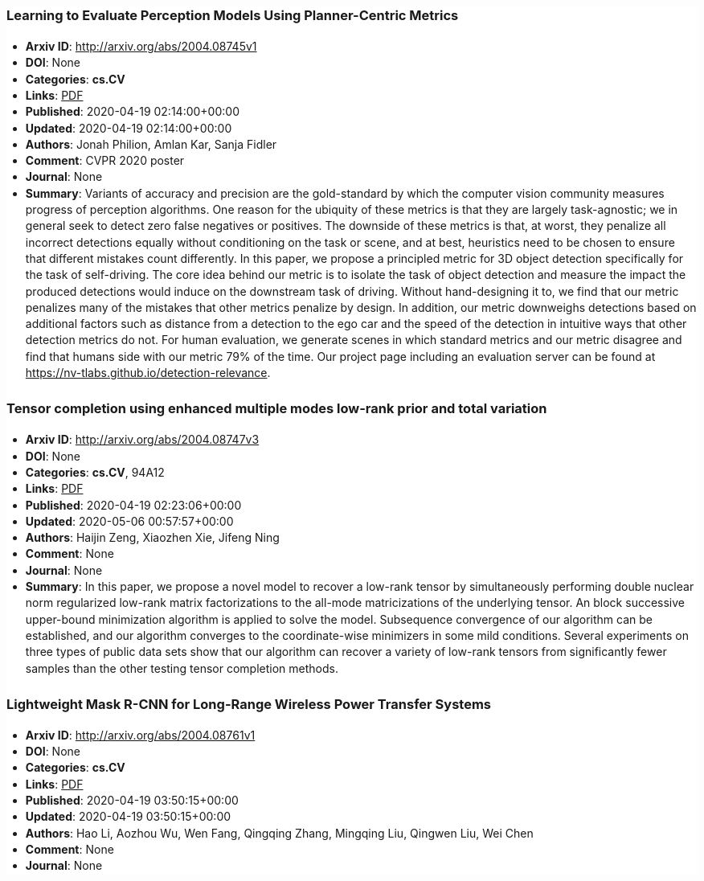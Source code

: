 

### Learning to Evaluate Perception Models Using Planner-Centric Metrics
- **Arxiv ID**: http://arxiv.org/abs/2004.08745v1
- **DOI**: None
- **Categories**: **cs.CV**
- **Links**: [PDF](http://arxiv.org/pdf/2004.08745v1)
- **Published**: 2020-04-19 02:14:00+00:00
- **Updated**: 2020-04-19 02:14:00+00:00
- **Authors**: Jonah Philion, Amlan Kar, Sanja Fidler
- **Comment**: CVPR 2020 poster
- **Journal**: None
- **Summary**: Variants of accuracy and precision are the gold-standard by which the computer vision community measures progress of perception algorithms. One reason for the ubiquity of these metrics is that they are largely task-agnostic; we in general seek to detect zero false negatives or positives. The downside of these metrics is that, at worst, they penalize all incorrect detections equally without conditioning on the task or scene, and at best, heuristics need to be chosen to ensure that different mistakes count differently. In this paper, we propose a principled metric for 3D object detection specifically for the task of self-driving. The core idea behind our metric is to isolate the task of object detection and measure the impact the produced detections would induce on the downstream task of driving. Without hand-designing it to, we find that our metric penalizes many of the mistakes that other metrics penalize by design. In addition, our metric downweighs detections based on additional factors such as distance from a detection to the ego car and the speed of the detection in intuitive ways that other detection metrics do not. For human evaluation, we generate scenes in which standard metrics and our metric disagree and find that humans side with our metric 79% of the time. Our project page including an evaluation server can be found at https://nv-tlabs.github.io/detection-relevance.



### Tensor completion using enhanced multiple modes low-rank prior and total variation
- **Arxiv ID**: http://arxiv.org/abs/2004.08747v3
- **DOI**: None
- **Categories**: **cs.CV**, 94A12
- **Links**: [PDF](http://arxiv.org/pdf/2004.08747v3)
- **Published**: 2020-04-19 02:23:06+00:00
- **Updated**: 2020-05-06 00:57:57+00:00
- **Authors**: Haijin Zeng, Xiaozhen Xie, Jifeng Ning
- **Comment**: None
- **Journal**: None
- **Summary**: In this paper, we propose a novel model to recover a low-rank tensor by simultaneously performing double nuclear norm regularized low-rank matrix factorizations to the all-mode matricizations of the underlying tensor. An block successive upper-bound minimization algorithm is applied to solve the model. Subsequence convergence of our algorithm can be established, and our algorithm converges to the coordinate-wise minimizers in some mild conditions. Several experiments on three types of public data sets show that our algorithm can recover a variety of low-rank tensors from significantly fewer samples than the other testing tensor completion methods.



### Lightweight Mask R-CNN for Long-Range Wireless Power Transfer Systems
- **Arxiv ID**: http://arxiv.org/abs/2004.08761v1
- **DOI**: None
- **Categories**: **cs.CV**
- **Links**: [PDF](http://arxiv.org/pdf/2004.08761v1)
- **Published**: 2020-04-19 03:50:15+00:00
- **Updated**: 2020-04-19 03:50:15+00:00
- **Authors**: Hao Li, Aozhou Wu, Wen Fang, Qingqing Zhang, Mingqing Liu, Qingwen Liu, Wei Chen
- **Comment**: None
- **Journal**: None